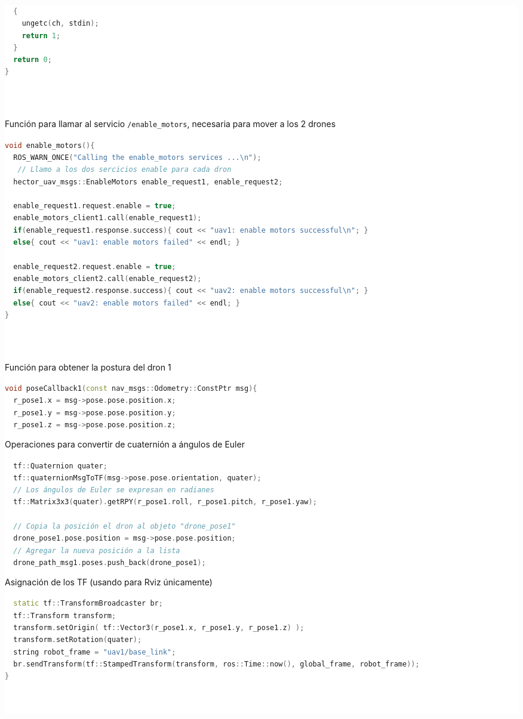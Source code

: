```cpp
  {
    ungetc(ch, stdin);
    return 1;
  }
  return 0;
}
```
<br><br>


Función para llamar al servicio ```/enable_motors```, necesaria para mover a los 2 drones
```cpp
void enable_motors(){
  ROS_WARN_ONCE("Calling the enable_motors services ...\n");
   // Llamo a los dos sercicios enable para cada dron 
  hector_uav_msgs::EnableMotors enable_request1, enable_request2;

  enable_request1.request.enable = true;
  enable_motors_client1.call(enable_request1);
  if(enable_request1.response.success){ cout << "uav1: enable motors successful\n"; }
  else{ cout << "uav1: enable motors failed" << endl; }

  enable_request2.request.enable = true;
  enable_motors_client2.call(enable_request2);
  if(enable_request2.response.success){ cout << "uav2: enable motors successful\n"; }
  else{ cout << "uav2: enable motors failed" << endl; }
}
```
<br><br>


Función para obtener la postura del dron 1
```cpp
void poseCallback1(const nav_msgs::Odometry::ConstPtr msg){
  r_pose1.x = msg->pose.pose.position.x;
  r_pose1.y = msg->pose.pose.position.y;
  r_pose1.z = msg->pose.pose.position.z;
```

Operaciones para convertir de cuaternión a ángulos de Euler
```cpp
  tf::Quaternion quater;
  tf::quaternionMsgToTF(msg->pose.pose.orientation, quater);
  // Los ángulos de Euler se expresan en radianes
  tf::Matrix3x3(quater).getRPY(r_pose1.roll, r_pose1.pitch, r_pose1.yaw);  

  // Copia la posición el dron al objeto "drone_pose1"
  drone_pose1.pose.position = msg->pose.pose.position; 
  // Agregar la nueva posición a la lista  
  drone_path_msg1.poses.push_back(drone_pose1);
``` 

Asignación de los TF (usando para Rviz únicamente)
```cpp  
  static tf::TransformBroadcaster br;
  tf::Transform transform;
  transform.setOrigin( tf::Vector3(r_pose1.x, r_pose1.y, r_pose1.z) );
  transform.setRotation(quater);
  string robot_frame = "uav1/base_link";
  br.sendTransform(tf::StampedTransform(transform, ros::Time::now(), global_frame, robot_frame));  
}
``` 
<br><br>
